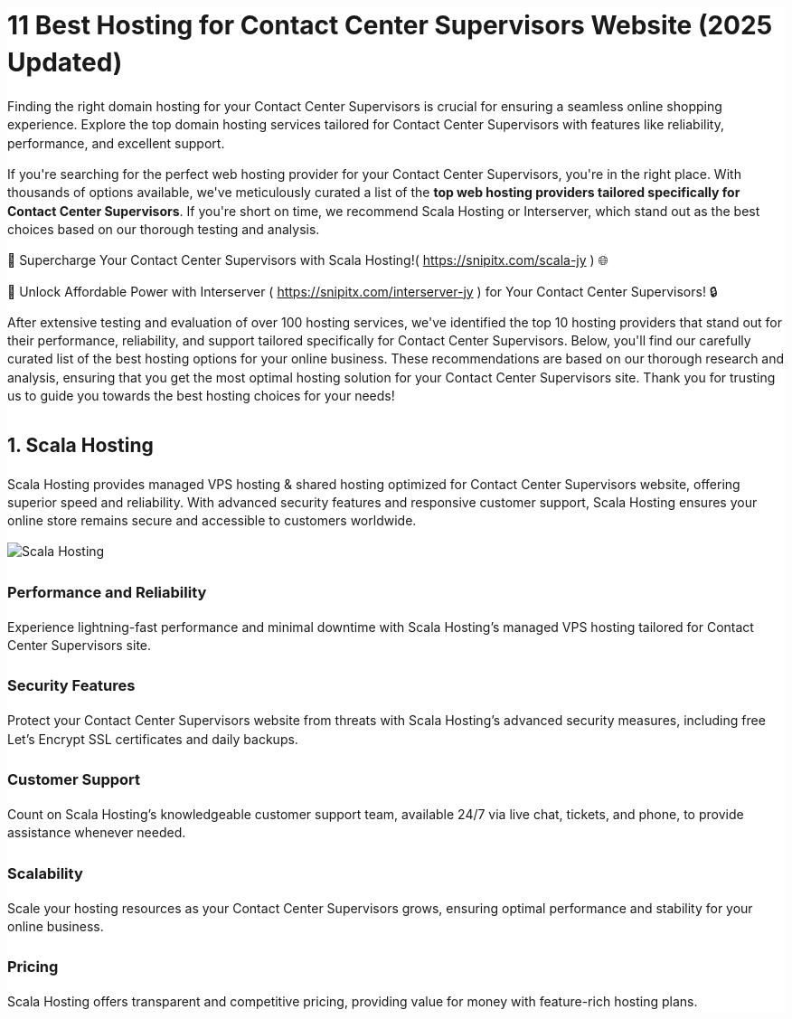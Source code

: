 # 11 Best Hosting for Contact Center Supervisors Website (2025 Updated)

Finding the right domain hosting for your Contact Center Supervisors is crucial for ensuring a seamless online shopping experience. Explore the top domain hosting services tailored for Contact Center Supervisors with features like reliability, performance, and excellent support.

If you're searching for the perfect web hosting provider for your Contact Center Supervisors, you're in the right place. With thousands of options available, we've meticulously curated a list of the **top web hosting providers tailored specifically for Contact Center Supervisors**. If you're short on time, we recommend Scala Hosting or Interserver, which stand out as the best choices based on our thorough testing and analysis.

🚀 Supercharge Your Contact Center Supervisors with Scala Hosting!( https://snipitx.com/scala-jy ) 🌐 

💸 Unlock Affordable Power with Interserver ( https://snipitx.com/interserver-jy ) for Your Contact Center Supervisors! 🔒

After extensive testing and evaluation of over 100 hosting services, we've identified the top 10 hosting providers that stand out for their performance, reliability, and support tailored specifically for Contact Center Supervisors. Below, you'll find our carefully curated list of the best hosting options for your online business. These recommendations are based on our thorough research and analysis, ensuring that you get the most optimal hosting solution for your Contact Center Supervisors site. Thank you for trusting us to guide you towards the best hosting choices for your needs!

## 1. Scala Hosting

Scala Hosting provides managed VPS hosting & shared hosting optimized for Contact Center Supervisors website, offering superior speed and reliability. With advanced security features and responsive customer support, Scala Hosting ensures your online store remains secure and accessible to customers worldwide.

![Scala Hosting](https://i.imgur.com/uJ5JIK3.png "Scala Web Hosting")

### Performance and Reliability
Experience lightning-fast performance and minimal downtime with Scala Hosting’s managed VPS hosting tailored for Contact Center Supervisors site.

### Security Features
Protect your Contact Center Supervisors website from threats with Scala Hosting’s advanced security measures, including free Let’s Encrypt SSL certificates and daily backups.

### Customer Support
Count on Scala Hosting’s knowledgeable customer support team, available 24/7 via live chat, tickets, and phone, to provide assistance whenever needed.

### Scalability
Scale your hosting resources as your Contact Center Supervisors grows, ensuring optimal performance and stability for your online business.

### Pricing
Scala Hosting offers transparent and competitive pricing, providing value for money with feature-rich hosting plans.
